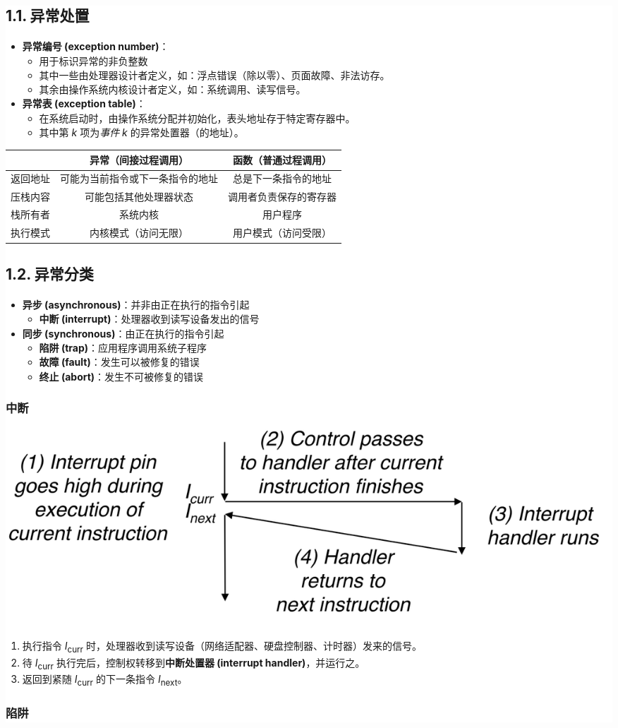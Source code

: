 ## 1.1. 异常处置

- **异常编号 (exception number)**：
  - 用于标识异常的非负整数
  - 其中一些由处理器设计者定义，如：浮点错误（除以零）、页面故障、非法访存。
  - 其余由操作系统内核设计者定义，如：系统调用、读写信号。
- **异常表 (exception table)**：
  - 在系统启动时，由操作系统分配并初始化，表头地址存于特定寄存器中。
  - 其中第 $k$ 项为*事件 $k$* 的异常处置器（的地址）。

|          |       异常（间接过程调用）       |  函数（普通过程调用）  |
| :------: | :------------------------------: | :--------------------: |
| 返回地址 | 可能为当前指令或下一条指令的地址 |  总是下一条指令的地址  |
| 压栈内容 |      可能包括其他处理器状态      | 调用者负责保存的寄存器 |
| 栈所有者 |             系统内核             |        用户程序        |
| 执行模式 |       内核模式（访问无限）       |  用户模式（访问受限）  |

## 1.2. 异常分类

- **异步 (asynchronous)**：并非由正在执行的指令引起
  - **中断 (interrupt)**：处理器收到读写设备发出的信号
- **同步 (synchronous)**：由正在执行的指令引起
  - **陷阱 (trap)**：应用程序调用系统子程序
  - **故障 (fault)**：发生可以被修复的错误
  - **终止 (abort)**：发生不可被修复的错误

### 中断

![](./ics3/ecf/interrupt.svg)

1. 执行指令 $I_\text{curr}$ 时，处理器收到读写设备（网络适配器、硬盘控制器、计时器）发来的信号。
2. 待 $I_\text{curr}$ 执行完后，控制权转移到**中断处置器 (interrupt handler)**，并运行之。
4. 返回到紧随 $I_\text{curr}$ 的下一条指令 $I_\text{next}$。

### 陷阱
